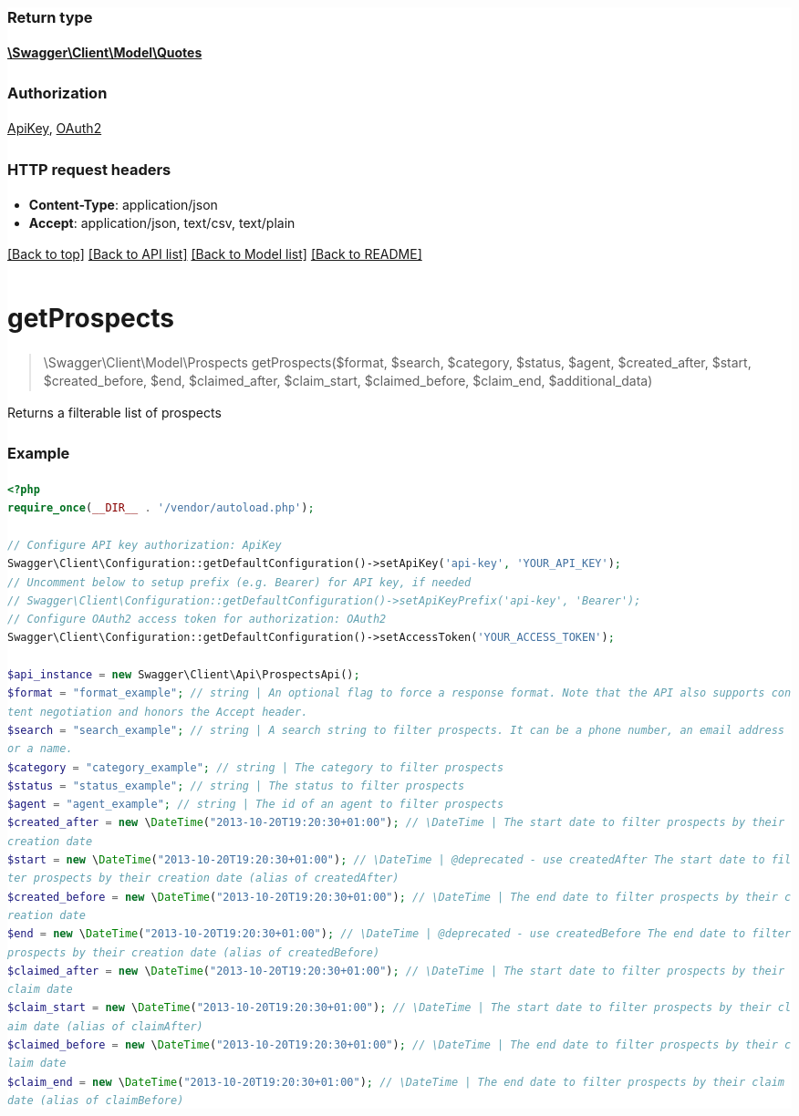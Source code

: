 ### Return type

[**\Swagger\Client\Model\Quotes**](../Model/Quotes.md)

### Authorization

[ApiKey](../../README.md#ApiKey), [OAuth2](../../README.md#OAuth2)

### HTTP request headers

 - **Content-Type**: application/json
 - **Accept**: application/json, text/csv, text/plain

[[Back to top]](#) [[Back to API list]](../../README.md#documentation-for-api-endpoints) [[Back to Model list]](../../README.md#documentation-for-models) [[Back to README]](../../README.md)

# **getProspects**
> \Swagger\Client\Model\Prospects getProspects($format, $search, $category, $status, $agent, $created_after, $start, $created_before, $end, $claimed_after, $claim_start, $claimed_before, $claim_end, $additional_data)



Returns a filterable list of prospects

### Example
```php
<?php
require_once(__DIR__ . '/vendor/autoload.php');

// Configure API key authorization: ApiKey
Swagger\Client\Configuration::getDefaultConfiguration()->setApiKey('api-key', 'YOUR_API_KEY');
// Uncomment below to setup prefix (e.g. Bearer) for API key, if needed
// Swagger\Client\Configuration::getDefaultConfiguration()->setApiKeyPrefix('api-key', 'Bearer');
// Configure OAuth2 access token for authorization: OAuth2
Swagger\Client\Configuration::getDefaultConfiguration()->setAccessToken('YOUR_ACCESS_TOKEN');

$api_instance = new Swagger\Client\Api\ProspectsApi();
$format = "format_example"; // string | An optional flag to force a response format. Note that the API also supports content negotiation and honors the Accept header.
$search = "search_example"; // string | A search string to filter prospects. It can be a phone number, an email address or a name.
$category = "category_example"; // string | The category to filter prospects
$status = "status_example"; // string | The status to filter prospects
$agent = "agent_example"; // string | The id of an agent to filter prospects
$created_after = new \DateTime("2013-10-20T19:20:30+01:00"); // \DateTime | The start date to filter prospects by their creation date
$start = new \DateTime("2013-10-20T19:20:30+01:00"); // \DateTime | @deprecated - use createdAfter The start date to filter prospects by their creation date (alias of createdAfter)
$created_before = new \DateTime("2013-10-20T19:20:30+01:00"); // \DateTime | The end date to filter prospects by their creation date
$end = new \DateTime("2013-10-20T19:20:30+01:00"); // \DateTime | @deprecated - use createdBefore The end date to filter prospects by their creation date (alias of createdBefore)
$claimed_after = new \DateTime("2013-10-20T19:20:30+01:00"); // \DateTime | The start date to filter prospects by their claim date
$claim_start = new \DateTime("2013-10-20T19:20:30+01:00"); // \DateTime | The start date to filter prospects by their claim date (alias of claimAfter)
$claimed_before = new \DateTime("2013-10-20T19:20:30+01:00"); // \DateTime | The end date to filter prospects by their claim date
$claim_end = new \DateTime("2013-10-20T19:20:30+01:00"); // \DateTime | The end date to filter prospects by their claim date (alias of claimBefore)
```